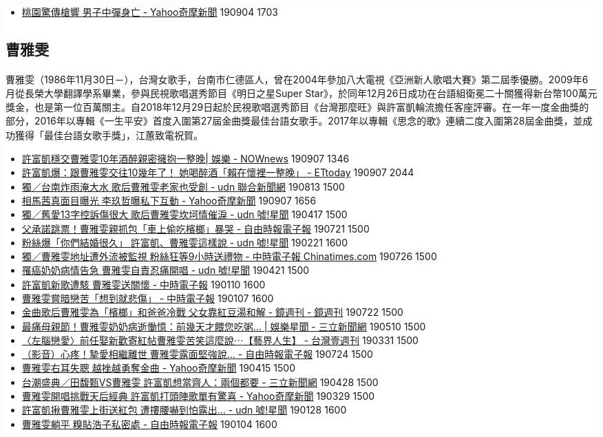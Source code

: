 - [桃園驚傳槍響 男子中彈身亡 - Yahoo奇摩新聞](https://tw.news.yahoo.com/%E6%A1%83%E5%9C%92%E9%A9%9A%E5%82%B3%E6%A7%8D%E9%9F%BF-%E7%94%B7%E5%AD%90%E4%B8%AD%E5%BD%88%E8%BA%AB%E4%BA%A1-090357210.html "桃園驚傳槍響 男子中彈身亡 - Yahoo奇摩新聞") 190904 1703

## 曹雅雯

曹雅雯（1986年11月30日－），台灣女歌手，台南市仁德區人，曾在2004年參加八大電視《亞洲新人歌唱大賽》第二屆季優勝。2009年6月從長榮大學翻譯學系畢業，參與民視歌唱選秀節目《明日之星Super Star》，於同年12月26日成功在台語組衛冕二十關獲得新台幣100萬元獎金，也是第一位百萬關主。自2018年12月29日起於民視歌唱選秀節目《台灣那麼旺》與許富凱輪流擔任客座評審。在一年一度金曲獎的部分，2016年以專輯《一生平安》首度入圍第27屆金曲獎最佳台語女歌手。2017年以專輯《思念的歌》連續二度入圍第28屆金曲獎，並成功獲得「最佳台語女歌手獎」，江蕙致電祝賀。
- [許富凱穩交曹雅雯10年酒醉親密擁抱一整晚| 娛樂 - NOWnews](https://www.nownews.com/news/20190907/3617120/ "許富凱穩交曹雅雯10年酒醉親密擁抱一整晚| 娛樂 - NOWnews") 190907 1346
- [許富凱爆：跟曹雅雯交往10幾年了！ 她喝醉酒「賴在懷裡一整晚」 - ETtoday](https://www.ettoday.net/news/20190907/1530893.htm "許富凱爆：跟曹雅雯交往10幾年了！ 她喝醉酒「賴在懷裡一整晚」 - ETtoday") 190907 2044
- [獨／台南炸雨淹大水 歌后曹雅雯老家也受創 - udn 聯合新聞網](https://stars.udn.com/star/story/10091/3987134 "獨／台南炸雨淹大水 歌后曹雅雯老家也受創 - udn 聯合新聞網") 190813 1500
- [相馬茜真面目曝光 李玖哲曝私下互動 - Yahoo奇摩新聞](https://tw.news.yahoo.com/%E7%9B%B8%E9%A6%AC%E8%8C%9C%E7%9C%9F%E9%9D%A2%E7%9B%AE%E6%9B%9D%E5%85%89-%E6%9D%8E%E7%8E%96%E5%93%B2%E6%9B%9D%E7%A7%81%E4%B8%8B%E4%BA%92%E5%8B%95-073004258.html "相馬茜真面目曝光 李玖哲曝私下互動 - Yahoo奇摩新聞") 190907 1656
- [獨／舊愛13字控訴傷很大 歌后曹雅雯坎坷情催淚 - udn 噓!星聞](https://stars.udn.com/star/story/10092/3760327 "獨／舊愛13字控訴傷很大 歌后曹雅雯坎坷情催淚 - udn 噓!星聞") 190417 1500
- [父承諾跳票！曹雅雯親抓包「車上偷吃檳榔」暴哭 - 自由時報電子報](https://ent.ltn.com.tw/news/breakingnews/2859507 "父承諾跳票！曹雅雯親抓包「車上偷吃檳榔」暴哭 - 自由時報電子報") 190721 1500
- [粉絲爆「你們結婚很久」 許富凱、曹雅雯這樣說 - udn 噓!星聞](https://stars.udn.com/star/story/10092/3656886 "粉絲爆「你們結婚很久」 許富凱、曹雅雯這樣說 - udn 噓!星聞") 190221 1600
- [獨／曹雅雯地址遭外流被監視 粉絲狂等9小時送禮物 - 中時電子報 Chinatimes.com](https://www.chinatimes.com/realtimenews/20190726003571-260404 "獨／曹雅雯地址遭外流被監視 粉絲狂等9小時送禮物 - 中時電子報 Chinatimes.com") 190726 1500
- [罹癌奶奶病情告急 曹雅雯自責忍痛開唱 - udn 噓!星聞](https://stars.udn.com/star/story/10092/3768753 "罹癌奶奶病情告急 曹雅雯自責忍痛開唱 - udn 噓!星聞") 190421 1500
- [許富凱新歌遭駭 曹雅雯送關懷 - 中時電子報](https://www.chinatimes.com/newspapers/20190110000786-260112 "許富凱新歌遭駭 曹雅雯送關懷 - 中時電子報") 190110 1600
- [曹雅雯嘗暗戀苦「想到就悲傷」 - 中時電子報](https://www.chinatimes.com/newspapers/20190107000703-260112 "曹雅雯嘗暗戀苦「想到就悲傷」 - 中時電子報") 190107 1600
- [金曲歌后曹雅雯為「檳榔」和爸爸冷戰 父女靠紅豆湯和解 - 鏡週刊 - 鏡週刊](https://www.mirrormedia.mg/story/20190722ent021 "金曲歌后曹雅雯為「檳榔」和爸爸冷戰 父女靠紅豆湯和解 - 鏡週刊 - 鏡週刊") 190722 1500
- [最痛母親節！曹雅雯奶奶病逝慟憶：前幾天才餵您吃粥… | 娛樂星聞 - 三立新聞網](https://www.setn.com/e/news.aspx?newsid=539457 "最痛母親節！曹雅雯奶奶病逝慟憶：前幾天才餵您吃粥… | 娛樂星聞 - 三立新聞網") 190510 1500
- [〈左腦戀愛〉前任娶新歡寄紅帖曹雅雯苦笑這麼說⋯【藝界人生】 - 台灣壹週刊](https://www.nextmag.com.tw/realtimenews/news/465936 "〈左腦戀愛〉前任娶新歡寄紅帖曹雅雯苦笑這麼說⋯【藝界人生】 - 台灣壹週刊") 190331 1500
- [（影音）心疼！摯愛相繼離世 曹雅雯露面堅強說... - 自由時報電子報](https://ent.ltn.com.tw/news/breakingnews/2863039 "（影音）心疼！摯愛相繼離世 曹雅雯露面堅強說... - 自由時報電子報") 190724 1500
- [曹雅雯右耳失聰 越挫越勇奪金曲 - Yahoo奇摩新聞](https://tw.news.yahoo.com/%E6%9B%B9%E9%9B%85%E9%9B%AF%E5%8F%B3%E8%80%B3%E5%A4%B1%E8%81%B0-%E8%B6%8A%E6%8C%AB%E8%B6%8A%E5%8B%87%E5%A5%AA%E9%87%91%E6%9B%B2-131229471.html "曹雅雯右耳失聰 越挫越勇奪金曲 - Yahoo奇摩新聞") 190415 1500
- [台潮盛典／田馥甄VS曹雅雯 許富凱想當齊人：兩個都要 - 三立新聞網](https://www.setn.com/News.aspx?NewsID=533545 "台潮盛典／田馥甄VS曹雅雯 許富凱想當齊人：兩個都要 - 三立新聞網") 190428 1500
- [曹雅雯開唱挑戰天后經典 許富凱打頭陣歌單有驚喜 - Yahoo奇摩新聞](https://tw.news.yahoo.com/%E6%9B%B9%E9%9B%85%E9%9B%AF%E9%96%8B%E5%94%B1%E6%8C%91%E6%88%B0%E5%A4%A9%E5%90%8E%E7%B6%93%E5%85%B8-%E8%A8%B1%E5%AF%8C%E5%87%B1%E6%89%93%E9%A0%AD%E9%99%A3%E6%AD%8C%E5%96%AE%E6%9C%89%E9%A9%9A%E5%96%9C-074537070.html "曹雅雯開唱挑戰天后經典 許富凱打頭陣歌單有驚喜 - Yahoo奇摩新聞") 190329 1500
- [許富凱揪曹雅雯上街送紅包 遭摟腰嚇到怕露出… - udn 噓!星聞](https://stars.udn.com/star/story/10092/3619482 "許富凱揪曹雅雯上街送紅包 遭摟腰嚇到怕露出… - udn 噓!星聞") 190128 1600
- [曹雅雯躺平 糗貼浩子私密處 - 自由時報電子報](https://ent.ltn.com.tw/news/paper/1258686 "曹雅雯躺平 糗貼浩子私密處 - 自由時報電子報") 190104 1600
